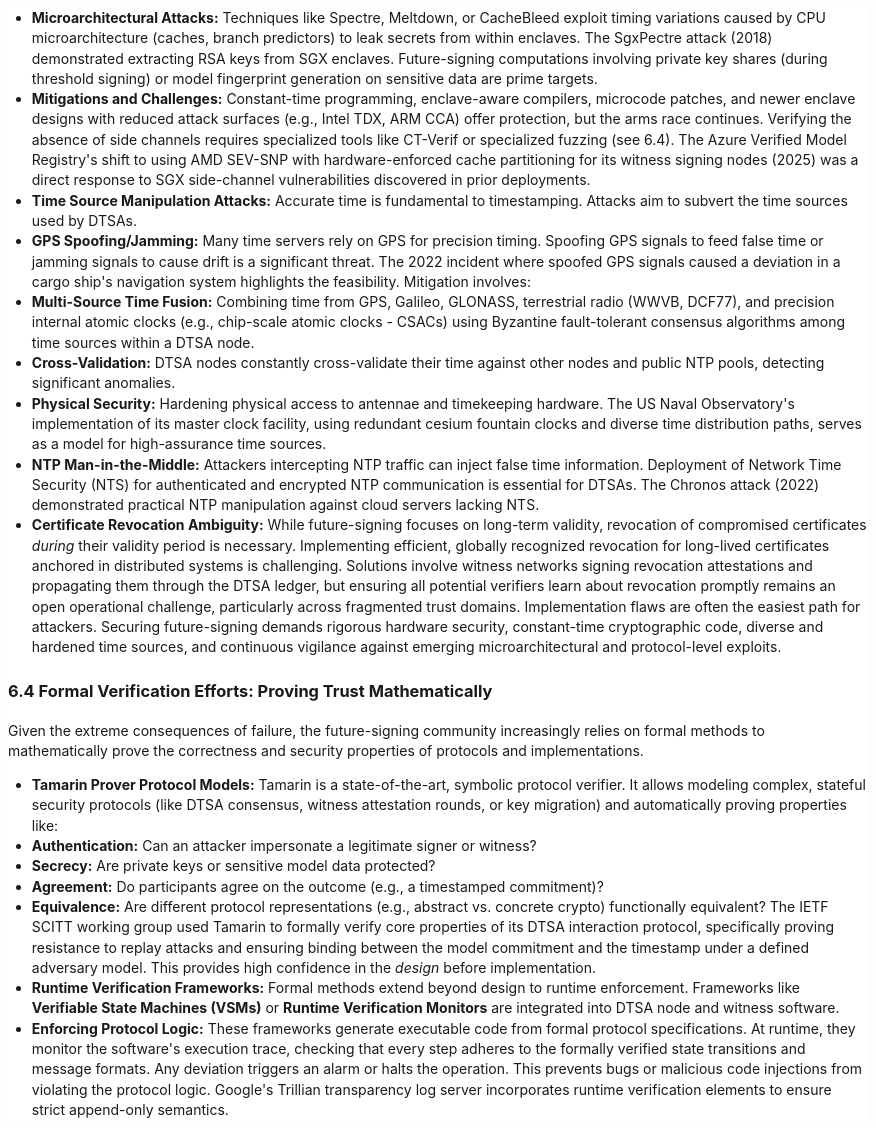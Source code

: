 *   **Microarchitectural Attacks:** Techniques like Spectre, Meltdown, or CacheBleed exploit timing variations caused by CPU microarchitecture (caches, branch predictors) to leak secrets from within enclaves. The SgxPectre attack (2018) demonstrated extracting RSA keys from SGX enclaves. Future-signing computations involving private key shares (during threshold signing) or model fingerprint generation on sensitive data are prime targets.
*   **Mitigations and Challenges:** Constant-time programming, enclave-aware compilers, microcode patches, and newer enclave designs with reduced attack surfaces (e.g., Intel TDX, ARM CCA) offer protection, but the arms race continues. Verifying the absence of side channels requires specialized tools like CT-Verif or specialized fuzzing (see 6.4). The Azure Verified Model Registry's shift to using AMD SEV-SNP with hardware-enforced cache partitioning for its witness signing nodes (2025) was a direct response to SGX side-channel vulnerabilities discovered in prior deployments.
*   **Time Source Manipulation Attacks:** Accurate time is fundamental to timestamping. Attacks aim to subvert the time sources used by DTSAs.
*   **GPS Spoofing/Jamming:** Many time servers rely on GPS for precision timing. Spoofing GPS signals to feed false time or jamming signals to cause drift is a significant threat. The 2022 incident where spoofed GPS signals caused a deviation in a cargo ship's navigation system highlights the feasibility. Mitigation involves:
*   **Multi-Source Time Fusion:** Combining time from GPS, Galileo, GLONASS, terrestrial radio (WWVB, DCF77), and precision internal atomic clocks (e.g., chip-scale atomic clocks - CSACs) using Byzantine fault-tolerant consensus algorithms among time sources within a DTSA node.
*   **Cross-Validation:** DTSA nodes constantly cross-validate their time against other nodes and public NTP pools, detecting significant anomalies.
*   **Physical Security:** Hardening physical access to antennae and timekeeping hardware. The US Naval Observatory's implementation of its master clock facility, using redundant cesium fountain clocks and diverse time distribution paths, serves as a model for high-assurance time sources.
*   **NTP Man-in-the-Middle:** Attackers intercepting NTP traffic can inject false time information. Deployment of Network Time Security (NTS) for authenticated and encrypted NTP communication is essential for DTSAs. The Chronos attack (2022) demonstrated practical NTP manipulation against cloud servers lacking NTS.
*   **Certificate Revocation Ambiguity:** While future-signing focuses on long-term validity, revocation of compromised certificates *during* their validity period is necessary. Implementing efficient, globally recognized revocation for long-lived certificates anchored in distributed systems is challenging. Solutions involve witness networks signing revocation attestations and propagating them through the DTSA ledger, but ensuring all potential verifiers learn about revocation promptly remains an open operational challenge, particularly across fragmented trust domains.
Implementation flaws are often the easiest path for attackers. Securing future-signing demands rigorous hardware security, constant-time cryptographic code, diverse and hardened time sources, and continuous vigilance against emerging microarchitectural and protocol-level exploits.
### 6.4 Formal Verification Efforts: Proving Trust Mathematically
Given the extreme consequences of failure, the future-signing community increasingly relies on formal methods to mathematically prove the correctness and security properties of protocols and implementations.
*   **Tamarin Prover Protocol Models:** Tamarin is a state-of-the-art, symbolic protocol verifier. It allows modeling complex, stateful security protocols (like DTSA consensus, witness attestation rounds, or key migration) and automatically proving properties like:
*   **Authentication:** Can an attacker impersonate a legitimate signer or witness?
*   **Secrecy:** Are private keys or sensitive model data protected?
*   **Agreement:** Do participants agree on the outcome (e.g., a timestamped commitment)?
*   **Equivalence:** Are different protocol representations (e.g., abstract vs. concrete crypto) functionally equivalent? The IETF SCITT working group used Tamarin to formally verify core properties of its DTSA interaction protocol, specifically proving resistance to replay attacks and ensuring binding between the model commitment and the timestamp under a defined adversary model. This provides high confidence in the *design* before implementation.
*   **Runtime Verification Frameworks:** Formal methods extend beyond design to runtime enforcement. Frameworks like **Verifiable State Machines (VSMs)** or **Runtime Verification Monitors** are integrated into DTSA node and witness software.
*   **Enforcing Protocol Logic:** These frameworks generate executable code from formal protocol specifications. At runtime, they monitor the software's execution trace, checking that every step adheres to the formally verified state transitions and message formats. Any deviation triggers an alarm or halts the operation. This prevents bugs or malicious code injections from violating the protocol logic. Google's Trillian transparency log server incorporates runtime verification elements to ensure strict append-only semantics.